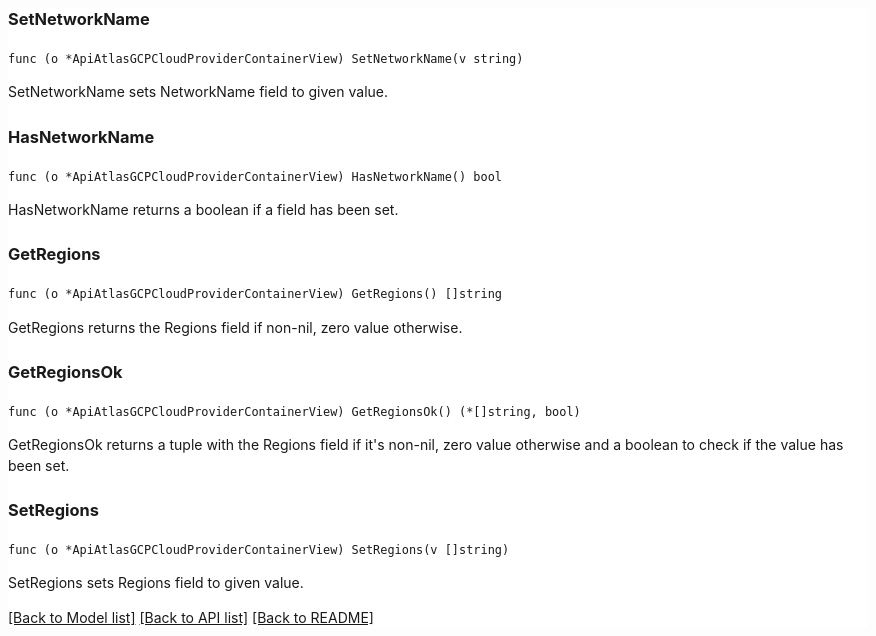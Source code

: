 ### SetNetworkName

`func (o *ApiAtlasGCPCloudProviderContainerView) SetNetworkName(v string)`

SetNetworkName sets NetworkName field to given value.

### HasNetworkName

`func (o *ApiAtlasGCPCloudProviderContainerView) HasNetworkName() bool`

HasNetworkName returns a boolean if a field has been set.

### GetRegions

`func (o *ApiAtlasGCPCloudProviderContainerView) GetRegions() []string`

GetRegions returns the Regions field if non-nil, zero value otherwise.

### GetRegionsOk

`func (o *ApiAtlasGCPCloudProviderContainerView) GetRegionsOk() (*[]string, bool)`

GetRegionsOk returns a tuple with the Regions field if it's non-nil, zero value otherwise
and a boolean to check if the value has been set.

### SetRegions

`func (o *ApiAtlasGCPCloudProviderContainerView) SetRegions(v []string)`

SetRegions sets Regions field to given value.



[[Back to Model list]](../README.md#documentation-for-models) [[Back to API list]](../README.md#documentation-for-api-endpoints) [[Back to README]](../README.md)


